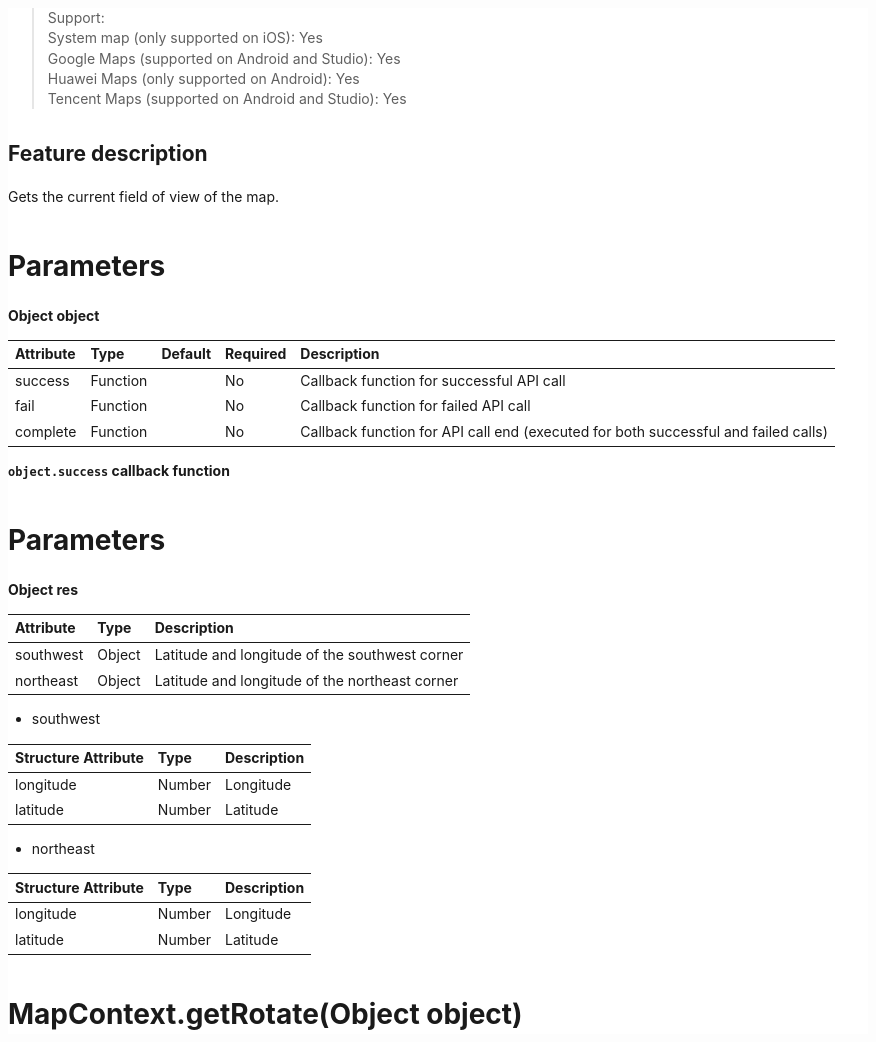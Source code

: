 > Support:  
> System map (only supported on iOS): Yes  
> Google Maps (supported on Android and Studio): Yes  
> Huawei Maps (only supported on Android): Yes  
> Tencent Maps (supported on Android and Studio): Yes

## Feature description

Gets the current field of view of the map.

# Parameters

**Object object**

| Attribute | Type     | Default | Required | Description                                                                        |
| :-------- | :------- | :------ | :------- | :--------------------------------------------------------------------------------- |
| success   | Function |         | No       | Callback function for successful API call                                          |
| fail      | Function |         | No       | Callback function for failed API call                                              |
| complete  | Function |         | No       | Callback function for API call end (executed for both successful and failed calls) |

**`object.success` callback function**

# Parameters

**Object res**

| Attribute | Type   | Description                                    |
| :-------- | :----- | :--------------------------------------------- |
| southwest | Object | Latitude and longitude of the southwest corner |
| northeast | Object | Latitude and longitude of the northeast corner |

- southwest

| Structure Attribute | Type   | Description |
| :------------------ | :----- | :---------- |
| longitude           | Number | Longitude   |
| latitude            | Number | Latitude    |

- northeast

| Structure Attribute | Type   | Description |
| :------------------ | :----- | :---------- |
| longitude           | Number | Longitude   |
| latitude            | Number | Latitude    |

# MapContext.getRotate(Object object)
